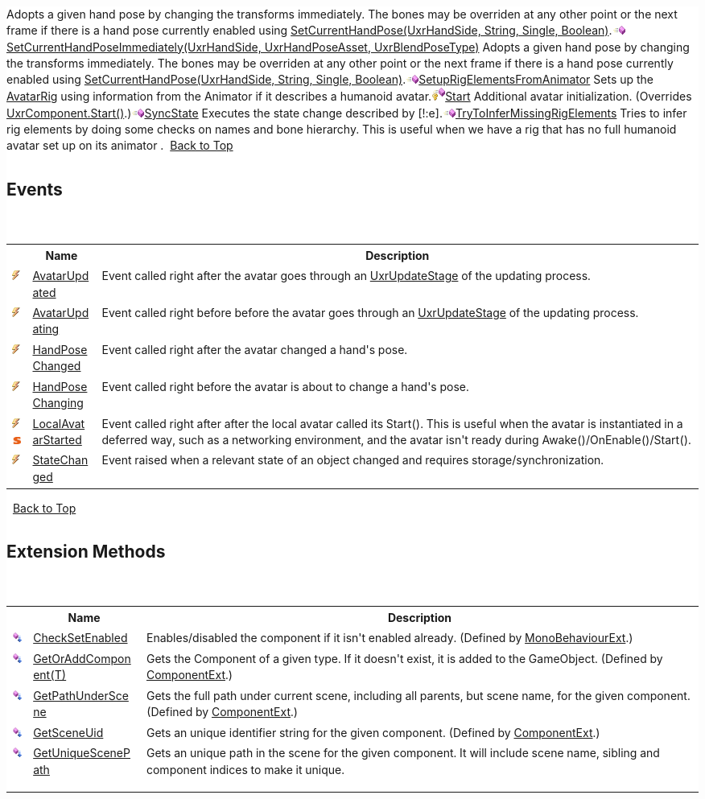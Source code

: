 Adopts a given hand pose by changing the transforms immediately. The bones may be overriden at any other point or the next frame if there is a hand pose currently enabled using <a href="M_UltimateXR_Avatar_UxrAvatar_SetCurrentHandPose">SetCurrentHandPose(UxrHandSide, String, Single, Boolean)</a>.</td></tr><tr><td>![Public method](media/pubmethod.gif "Public method")</td><td><a href="M_UltimateXR_Avatar_UxrAvatar_SetCurrentHandPoseImmediately_1">SetCurrentHandPoseImmediately(UxrHandSide, UxrHandPoseAsset, UxrBlendPoseType)</a></td><td>
Adopts a given hand pose by changing the transforms immediately. The bones may be overriden at any other point or the next frame if there is a hand pose currently enabled using <a href="M_UltimateXR_Avatar_UxrAvatar_SetCurrentHandPose">SetCurrentHandPose(UxrHandSide, String, Single, Boolean)</a>.</td></tr><tr><td>![Public method](media/pubmethod.gif "Public method")</td><td><a href="M_UltimateXR_Avatar_UxrAvatar_SetupRigElementsFromAnimator">SetupRigElementsFromAnimator</a></td><td>
Sets up the <a href="P_UltimateXR_Avatar_UxrAvatar_AvatarRig">AvatarRig</a> using information from the Animator if it describes a humanoid avatar.</td></tr><tr><td>![Protected method](media/protmethod.gif "Protected method")</td><td><a href="M_UltimateXR_Avatar_UxrAvatar_Start">Start</a></td><td>
Additional avatar initialization.
 (Overrides <a href="M_UltimateXR_Core_Components_UxrComponent_Start">UxrComponent.Start()</a>.)</td></tr><tr><td>![Public method](media/pubmethod.gif "Public method")</td><td><a href="M_UltimateXR_Avatar_UxrAvatar_SyncState">SyncState</a></td><td>
Executes the state change described by [!:e].</td></tr><tr><td>![Public method](media/pubmethod.gif "Public method")</td><td><a href="M_UltimateXR_Avatar_UxrAvatar_TryToInferMissingRigElements">TryToInferMissingRigElements</a></td><td>
Tries to infer rig elements by doing some checks on names and bone hierarchy. This is useful when we have a rig that has no full humanoid avatar set up on its animator .</td></tr></table>&nbsp;
<a href="#uxravatar-class">Back to Top</a>

## Events
&nbsp;<table><tr><th></th><th>Name</th><th>Description</th></tr><tr><td>![Public event](media/pubevent.gif "Public event")</td><td><a href="E_UltimateXR_Avatar_UxrAvatar_AvatarUpdated">AvatarUpdated</a></td><td>
Event called right after the avatar goes through an <a href="T_UltimateXR_Core_UxrUpdateStage">UxrUpdateStage</a> of the updating process.</td></tr><tr><td>![Public event](media/pubevent.gif "Public event")</td><td><a href="E_UltimateXR_Avatar_UxrAvatar_AvatarUpdating">AvatarUpdating</a></td><td>
Event called right before before the avatar goes through an <a href="T_UltimateXR_Core_UxrUpdateStage">UxrUpdateStage</a> of the updating process.</td></tr><tr><td>![Public event](media/pubevent.gif "Public event")</td><td><a href="E_UltimateXR_Avatar_UxrAvatar_HandPoseChanged">HandPoseChanged</a></td><td>
Event called right after the avatar changed a hand's pose.</td></tr><tr><td>![Public event](media/pubevent.gif "Public event")</td><td><a href="E_UltimateXR_Avatar_UxrAvatar_HandPoseChanging">HandPoseChanging</a></td><td>
Event called right before the avatar is about to change a hand's pose.</td></tr><tr><td>![Public event](media/pubevent.gif "Public event")![Static member](media/static.gif "Static member")</td><td><a href="E_UltimateXR_Avatar_UxrAvatar_LocalAvatarStarted">LocalAvatarStarted</a></td><td>
Event called right after after the local avatar called its Start(). This is useful when the avatar is instantiated in a deferred way, such as a networking environment, and the avatar isn't ready during Awake()/OnEnable()/Start().</td></tr><tr><td>![Public event](media/pubevent.gif "Public event")</td><td><a href="E_UltimateXR_Avatar_UxrAvatar_StateChanged">StateChanged</a></td><td>
Event raised when a relevant state of an object changed and requires storage/synchronization.</td></tr></table>&nbsp;
<a href="#uxravatar-class">Back to Top</a>

## Extension Methods
&nbsp;<table><tr><th></th><th>Name</th><th>Description</th></tr><tr><td>![Public Extension Method](media/pubextension.gif "Public Extension Method")</td><td><a href="M_UltimateXR_Extensions_Unity_MonoBehaviourExt_CheckSetEnabled">CheckSetEnabled</a></td><td>
Enables/disabled the component if it isn't enabled already.
 (Defined by <a href="T_UltimateXR_Extensions_Unity_MonoBehaviourExt">MonoBehaviourExt</a>.)</td></tr><tr><td>![Public Extension Method](media/pubextension.gif "Public Extension Method")</td><td><a href="M_UltimateXR_Extensions_Unity_ComponentExt_GetOrAddComponent__1">GetOrAddComponent(T)</a></td><td>
Gets the Component of a given type. If it doesn't exist, it is added to the GameObject.
 (Defined by <a href="T_UltimateXR_Extensions_Unity_ComponentExt">ComponentExt</a>.)</td></tr><tr><td>![Public Extension Method](media/pubextension.gif "Public Extension Method")</td><td><a href="M_UltimateXR_Extensions_Unity_ComponentExt_GetPathUnderScene">GetPathUnderScene</a></td><td>
Gets the full path under current scene, including all parents, but scene name, for the given component.
 (Defined by <a href="T_UltimateXR_Extensions_Unity_ComponentExt">ComponentExt</a>.)</td></tr><tr><td>![Public Extension Method](media/pubextension.gif "Public Extension Method")</td><td><a href="M_UltimateXR_Extensions_Unity_ComponentExt_GetSceneUid">GetSceneUid</a></td><td>
Gets an unique identifier string for the given component.
 (Defined by <a href="T_UltimateXR_Extensions_Unity_ComponentExt">ComponentExt</a>.)</td></tr><tr><td>![Public Extension Method](media/pubextension.gif "Public Extension Method")</td><td><a href="M_UltimateXR_Extensions_Unity_ComponentExt_GetUniqueScenePath">GetUniqueScenePath</a></td><td>
Gets an unique path in the scene for the given component. It will include scene name, sibling and component indices to make it unique.